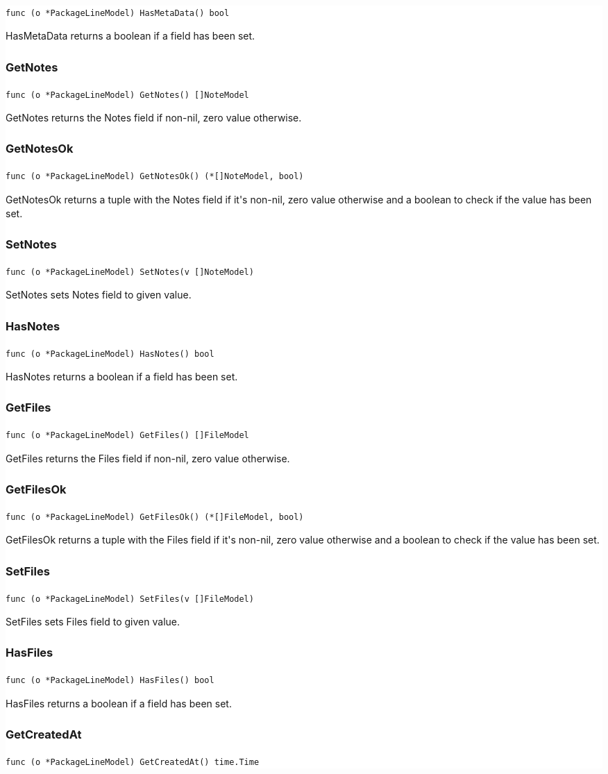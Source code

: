 `func (o *PackageLineModel) HasMetaData() bool`

HasMetaData returns a boolean if a field has been set.

### GetNotes

`func (o *PackageLineModel) GetNotes() []NoteModel`

GetNotes returns the Notes field if non-nil, zero value otherwise.

### GetNotesOk

`func (o *PackageLineModel) GetNotesOk() (*[]NoteModel, bool)`

GetNotesOk returns a tuple with the Notes field if it's non-nil, zero value otherwise
and a boolean to check if the value has been set.

### SetNotes

`func (o *PackageLineModel) SetNotes(v []NoteModel)`

SetNotes sets Notes field to given value.

### HasNotes

`func (o *PackageLineModel) HasNotes() bool`

HasNotes returns a boolean if a field has been set.

### GetFiles

`func (o *PackageLineModel) GetFiles() []FileModel`

GetFiles returns the Files field if non-nil, zero value otherwise.

### GetFilesOk

`func (o *PackageLineModel) GetFilesOk() (*[]FileModel, bool)`

GetFilesOk returns a tuple with the Files field if it's non-nil, zero value otherwise
and a boolean to check if the value has been set.

### SetFiles

`func (o *PackageLineModel) SetFiles(v []FileModel)`

SetFiles sets Files field to given value.

### HasFiles

`func (o *PackageLineModel) HasFiles() bool`

HasFiles returns a boolean if a field has been set.

### GetCreatedAt

`func (o *PackageLineModel) GetCreatedAt() time.Time`
